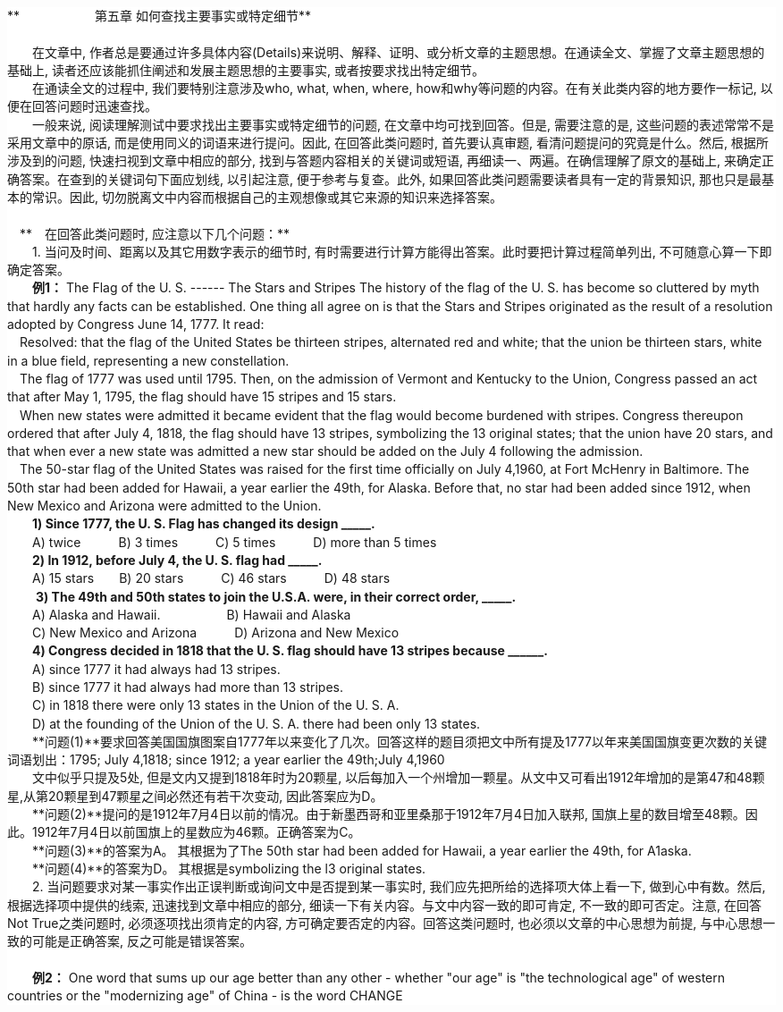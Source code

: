 **　　　　　　第五章 如何查找主要事实或特定细节**\
\
　　在文章中, 作者总是要通过许多具体内容(Details)来说明、解释、证明、或分析文章的主题思想。在通读全文、掌握了文章主题思想的基础上, 读者还应该能抓住阐述和发展主题思想的主要事实, 或者按要求找出特定细节。\
　　在通读全文的过程中, 我们要特别注意涉及who, what, when, where, how和why等问题的内容。在有关此类内容的地方要作一标记, 以便在回答问题时迅速查找。\
　　一般来说, 阅读理解测试中要求找出主要事实或特定细节的问题, 在文章中均可找到回答。但是, 需要注意的是, 这些问题的表述常常不是采用文章中的原话, 而是使用同义的词语来进行提问。因此, 在回答此类问题时, 首先要认真审题, 看清问题提问的究竟是什么。然后, 根据所涉及到的问题, 快速扫视到文章中相应的部分, 找到与答题内容相关的关键词或短语, 再细读一、两遍。在确信理解了原文的基础上, 来确定正确答案。在查到的关键词句下面应划线, 以引起注意, 便于参考与复查。此外, 如果回答此类问题需要读者具有一定的背景知识, 那也只是最基本的常识。因此, 切勿脱离文中内容而根据自己的主观想像或其它来源的知识来选择答案。\
\
　**　在回答此类问题时, 应注意以下几个问题：**\
　　1. 当问及时间、距离以及其它用数字表示的细节时, 有时需要进行计算方能得出答案。此时要把计算过程简单列出, 不可随意心算一下即确定答案。\
　　**例1：** The Flag of the U. S. \-\-\-\-\-- The Stars and Stripes The history of the flag of the U. S. has become so cluttered by myth that hardly any facts can be established. One thing all agree on is that the Stars and Stripes originated as the result of a resolution adopted by Congress June 14, 1777. It read:\
　Resolved: that the flag of the United States be thirteen stripes, alternated red and white; that the union be thirteen stars, white in a blue field, representing a new constellation.\
　The flag of 1777 was used until 1795. Then, on the admission of Vermont and Kentucky to the Union, Congress passed an act that after May 1, 1795, the flag should have 15 stripes and 15 stars.\
　When new states were admitted it became evident that the flag would become burdened with stripes. Congress thereupon ordered that after July 4, 1818, the flag should have 13 stripes, symbolizing the 13 original states; that the union have 20 stars, and that when ever a new state was admitted a new star should be added on the July 4 following the admission.\
　The 50-star flag of the United States was raised for the first time officially on July 4,1960, at Fort McHenry in Baltimore. The 50th star had been added for Hawaii, a year earlier the 49th, for Alaska. Before that, no star had been added since 1912, when New Mexico and Arizona were admitted to the Union.\
　　**1) Since 1777, the U. S. Flag has changed its design \_\_\_\_\_.**\
　　A) twice　　　B) 3 times　　　C) 5 times　　　D) more than 5 times\
　　**2) In 1912, before July 4, the U. S. flag had \_\_\_\_\_.**\
　　A) 15 stars　　B) 20 stars　　　C) 46 stars　　　D) 48 stars\
　　 **3) The 49th and 50th states to join the U.S.A. were, in their correct order, \_\_\_\_\_.**\
　　A) Alaska and Hawaii.　　　　　 B) Hawaii and Alaska\
　　C) New Mexico and Arizona　　　D) Arizona and New Mexico\
　　**4) Congress decided in 1818 that the U. S. flag should have 13 stripes because \_\_\_\_\_\_.**\
　　A) since 1777 it had always had 13 stripes.\
　　B) since 1777 it had always had more than 13 stripes.\
　　C) in 1818 there were only 13 states in the Union of the U. S. A.\
　　D) at the founding of the Union of the U. S. A. there had been only 13 states.\
　　**问题(1)**要求回答美国国旗图案自1777年以来变化了几次。回答这样的题目须把文中所有提及1777以年来美国国旗变更次数的关键词语划出：1795; July 4,1818; since 1912; a year earlier the 49th;July 4,1960\
　　文中似乎只提及5处, 但是文内又提到1818年时为20颗星, 以后每加入一个州增加一颗星。从文中又可看出1912年增加的是第47和48颗星,从第20颗星到47颗星之间必然还有若干次变动, 因此答案应为D。\
　　**问题(2)**提问的是1912年7月4日以前的情况。由于新墨西哥和亚里桑那于1912年7月4日加入联邦, 国旗上星的数目增至48颗。因此。1912年7月4日以前国旗上的星数应为46颗。正确答案为C。\
　　**问题(3)**的答案为A。 其根据为了The 50th star had been added for Hawaii, a year earlier the 49th, for A1aska.\
　　**问题(4)**的答案为D。 其根据是symbolizing the l3 original states.\
　　2. 当问题要求对某一事实作出正误判断或询问文中是否提到某一事实时, 我们应先把所给的选择项大体上看一下, 做到心中有数。然后, 根据选择项中提供的线索, 迅速找到文章中相应的部分, 细读一下有关内容。与文中内容一致的即可肯定, 不一致的即可否定。注意, 在回答Not True之类问题时, 必须逐项找出须肯定的内容, 方可确定要否定的内容。回答这类问题时, 也必须以文章的中心思想为前提, 与中心思想一致的可能是正确答案, 反之可能是错误答案。\
\
　　**例2：** One word that sums up our age better than any other - whether \"our age\" is \"the technological age\" of western countries or the \"modernizing age\" of China - is the word CHANGE
